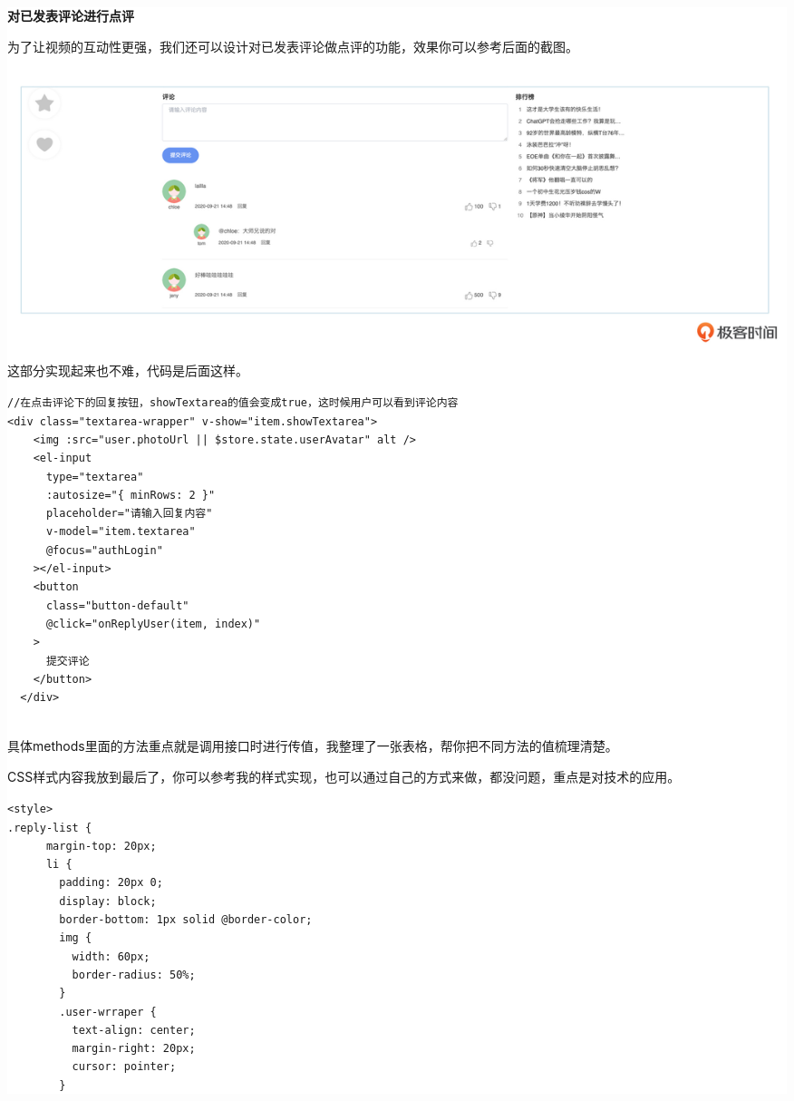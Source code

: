 **对已发表评论进行点评**

为了让视频的互动性更强，我们还可以设计对已发表评论做点评的功能，效果你可以参考后面的截图。

![](images/658229/86b42870e16bf46d6fb3e837370ece67.jpg)

这部分实现起来也不难，代码是后面这样。

```plain
//在点击评论下的回复按钮，showTextarea的值会变成true，这时候用户可以看到评论内容
<div class="textarea-wrapper" v-show="item.showTextarea">
    <img :src="user.photoUrl || $store.state.userAvatar" alt />
    <el-input
      type="textarea"
      :autosize="{ minRows: 2 }"
      placeholder="请输入回复内容"
      v-model="item.textarea"
      @focus="authLogin"
    ></el-input>
    <button
      class="button-default"
      @click="onReplyUser(item, index)"
    >
      提交评论
    </button>
  </div>


```

具体methods里面的方法重点就是调用接口时进行传值，我整理了一张表格，帮你把不同方法的值梳理清楚。

CSS样式内容我放到最后了，你可以参考我的样式实现，也可以通过自己的方式来做，都没问题，重点是对技术的应用。

```plain
<style>
.reply-list {
      margin-top: 20px;
      li {
        padding: 20px 0;
        display: block;
        border-bottom: 1px solid @border-color;
        img {
          width: 60px;
          border-radius: 50%;
        }
        .user-wrraper {
          text-align: center;
          margin-right: 20px;
          cursor: pointer;
        }
```